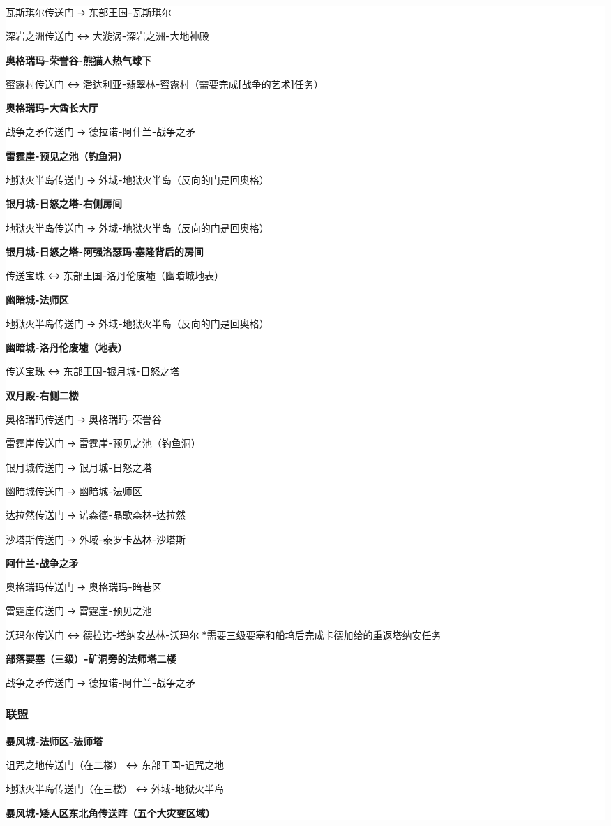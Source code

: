 瓦斯琪尔传送门 -&gt; 东部王国-瓦斯琪尔

深岩之洲传送门 &lt;-&gt; 大漩涡-深岩之洲-大地神殿

<strong>奥格瑞玛-荣誉谷-熊猫人热气球下</strong>

蜜露村传送门 &lt;-&gt; 潘达利亚-翡翠林-蜜露村（需要完成[战争的艺术]任务）

<strong>奥格瑞玛-大酋长大厅</strong>

战争之矛传送门 -&gt; 德拉诺-阿什兰-战争之矛

<strong>雷霆崖-预见之池（钓鱼洞）</strong>

地狱火半岛传送门 -&gt; 外域-地狱火半岛（反向的门是回奥格）

<strong>银月城-日怒之塔-右侧房间</strong>

地狱火半岛传送门 -&gt; 外域-地狱火半岛（反向的门是回奥格）

<strong>银月城-日怒之塔-阿强洛瑟玛·塞隆背后的房间</strong>

传送宝珠 &lt;-&gt; 东部王国-洛丹伦废墟（幽暗城地表）

<strong>幽暗城-法师区</strong>

地狱火半岛传送门 -&gt; 外域-地狱火半岛（反向的门是回奥格）

<strong>幽暗城-洛丹伦废墟（地表）</strong>

传送宝珠 &lt;-&gt; 东部王国-银月城-日怒之塔

<strong>双月殿-右侧二楼</strong>

奥格瑞玛传送门 -&gt; 奥格瑞玛-荣誉谷

雷霆崖传送门 -&gt; 雷霆崖-预见之池（钓鱼洞）

银月城传送门 -&gt; 银月城-日怒之塔

幽暗城传送门 -&gt; 幽暗城-法师区

达拉然传送门 -&gt; 诺森德-晶歌森林-达拉然

沙塔斯传送门 -&gt; 外域-泰罗卡丛林-沙塔斯

<strong>阿什兰-战争之矛</strong>

奥格瑞玛传送门 -&gt; 奥格瑞玛-暗巷区

雷霆崖传送门 -&gt; 雷霆崖-预见之池

沃玛尔传送门 &lt;-&gt; 德拉诺-塔纳安丛林-沃玛尔 *需要三级要塞和船坞后完成卡德加给的重返塔纳安任务

<strong>部落要塞（三级）-矿洞旁的法师塔二楼</strong>

战争之矛传送门 -&gt; 德拉诺-阿什兰-战争之矛
<h3>联盟</h3>
<strong>暴风城-法师区-法师塔</strong>

诅咒之地传送门（在二楼） &lt;-&gt; 东部王国-诅咒之地

地狱火半岛传送门（在三楼） &lt;-&gt; 外域-地狱火半岛

<strong>暴风城-矮人区东北角传送阵（五个大灾变区域）</strong>
